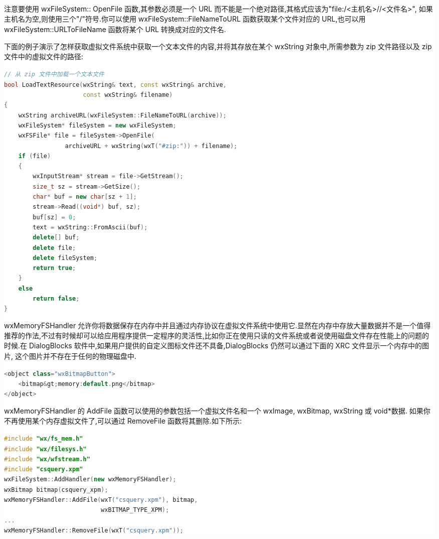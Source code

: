 注意要使用 wxFileSystem:: OpenFile 函数,其参数必须是一个 URL 而不能是一个绝对路径,其格式应该为"file:/<主机名>//<文件名>", 如果主机名为空,则使用三个"/"符号.你可以使用 wxFileSystem::FileNameToURL 函数获取某个文件对应的 URL,也可以用 wxFileSystem::URLToFileName 函数将某个 URL 转换成对应的文件名.

下面的例子演示了怎样获取虚拟文件系统中获取一个文本文件的内容,并将其存放在某个 wxString 对象中,所需参数为 zip 文件路径以及 zip 文件中的虚拟文件的路径:

```cpp
// 从 zip 文件中加载一个文本文件
bool LoadTextResource(wxString& text, const wxString& archive,
                      const wxString& filename)
{
    wxString archiveURL(wxFileSystem::FileNameToURL(archive));
    wxFileSystem* fileSystem = new wxFileSystem;
    wxFSFile* file = fileSystem->OpenFile(
                 archiveURL + wxString(wxT("#zip:")) + filename);
    if (file)
    {
        wxInputStream* stream = file->GetStream();
        size_t sz = stream->GetSize();
        char* buf = new char[sz + 1];
        stream->Read((void*) buf, sz);
        buf[sz] = 0;
        text = wxString::FromAscii(buf);
        delete[] buf;
        delete file;
        delete fileSystem;
        return true;
    }
    else
        return false;
} 
```

wxMemoryFSHandler 允许你将数据保存在内存中并且通过内存协议在虚拟文件系统中使用它.显然在内存中存放大量数据并不是一个值得推荐的作法,不过有时候却可以给应用程序提供一定程序的灵活性,比如你正在使用只读的文件系统或者说使用磁盘文件存在性能上的问题的时候.在 DialogBlocks 软件中,如果用户提供的自定义图标文件还不具备,DialogBlocks 仍然可以通过下面的 XRC 文件显示一个内存中的图片, 这个图片并不存在于任何的物理磁盘中.

```cpp
<object class="wxBitmapButton">
    <bitmap&gt;memory:default.png</bitmap>
</object> 
```

wxMemoryFSHandler 的 AddFile 函数可以使用的参数包括一个虚拟文件名和一个 wxImage, wxBitmap, wxString 或 void*数据. 如果你不再使用某个内存虚拟文件了,可以通过 RemoveFile 函数将其删除.如下所示:

```cpp
#include "wx/fs_mem.h"
#include "wx/filesys.h"
#include "wx/wfstream.h"
#include "csquery.xpm"
wxFileSystem::AddHandler(new wxMemoryFSHandler);
wxBitmap bitmap(csquery_xpm);
wxMemoryFSHandler::AddFile(wxT("csquery.xpm"), bitmap,
                           wxBITMAP_TYPE_XPM);
...
wxMemoryFSHandler::RemoveFile(wxT("csquery.xpm")); 
```
